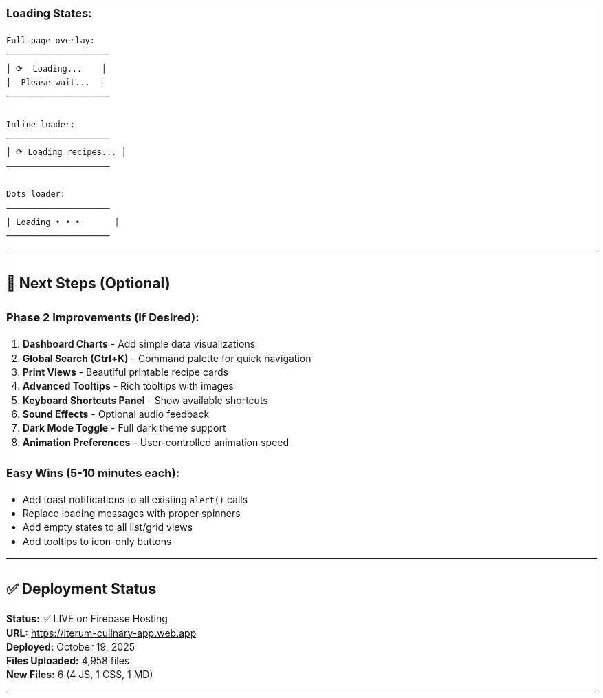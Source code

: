 ### Loading States:
```
Full-page overlay:
─────────────────────
│ ⟳  Loading...    │
│  Please wait...  │
─────────────────────

Inline loader:
─────────────────────
│ ⟳ Loading recipes... │
─────────────────────

Dots loader:
─────────────────────
│ Loading • • •       │
─────────────────────
```

---

## 🔮 Next Steps (Optional)

### Phase 2 Improvements (If Desired):
1. **Dashboard Charts** - Add simple data visualizations
2. **Global Search (Ctrl+K)** - Command palette for quick navigation
3. **Print Views** - Beautiful printable recipe cards
4. **Advanced Tooltips** - Rich tooltips with images
5. **Keyboard Shortcuts Panel** - Show available shortcuts
6. **Sound Effects** - Optional audio feedback
7. **Dark Mode Toggle** - Full dark theme support
8. **Animation Preferences** - User-controlled animation speed

### Easy Wins (5-10 minutes each):
- Add toast notifications to all existing `alert()` calls
- Replace loading messages with proper spinners
- Add empty states to all list/grid views
- Add tooltips to icon-only buttons

---

## ✅ Deployment Status

**Status:** ✅ LIVE on Firebase Hosting  
**URL:** https://iterum-culinary-app.web.app  
**Deployed:** October 19, 2025  
**Files Uploaded:** 4,958 files  
**New Files:** 6 (4 JS, 1 CSS, 1 MD)

---
